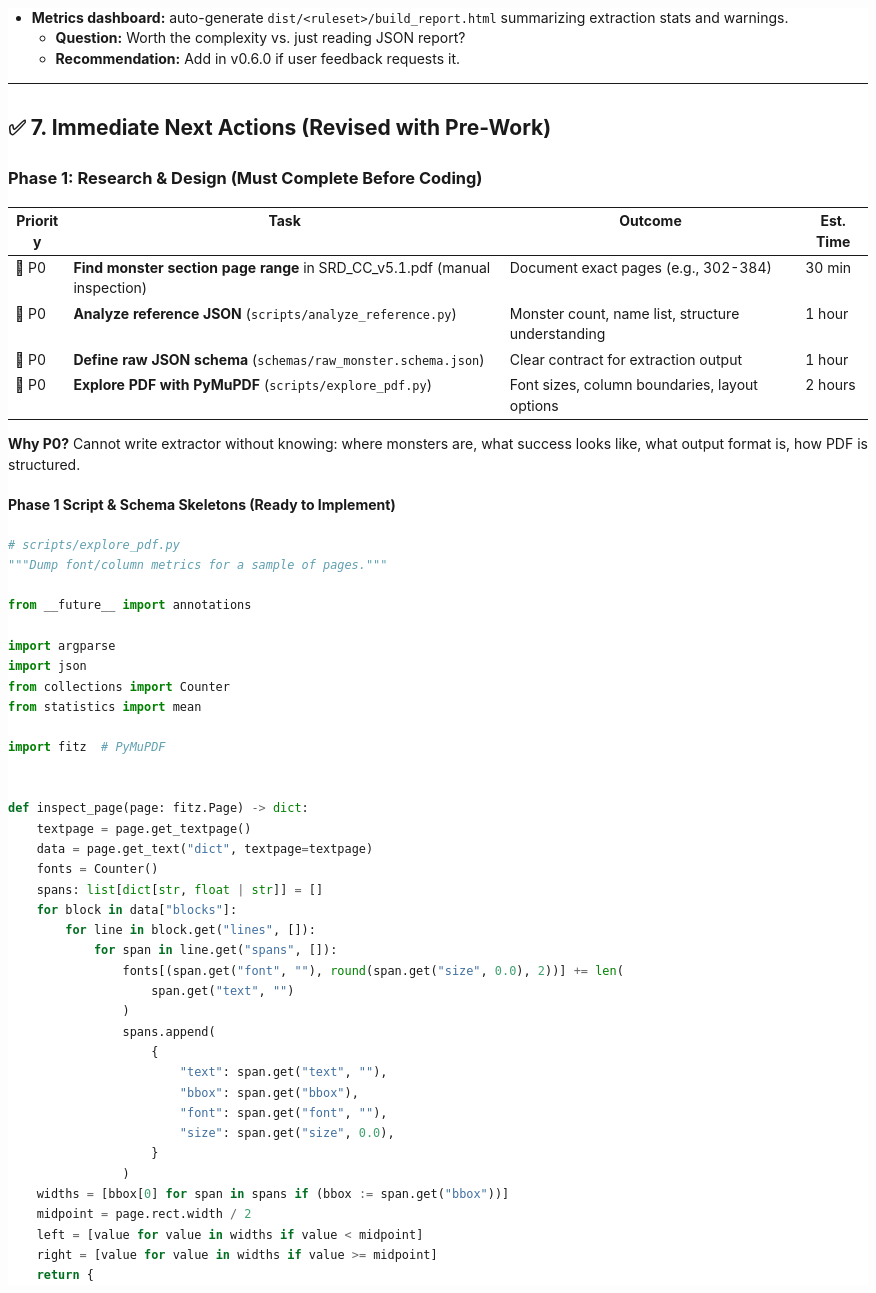 * **Metrics dashboard:** auto-generate `dist/<ruleset>/build_report.html` summarizing extraction stats and warnings.
  - **Question:** Worth the complexity vs. just reading JSON report?
  - **Recommendation:** Add in v0.6.0 if user feedback requests it.

---

## ✅ 7. Immediate Next Actions (Revised with Pre-Work)

### Phase 1: Research & Design (Must Complete Before Coding)

| Priority | Task                                                                                    | Outcome                                        | Est. Time |
| -------- | --------------------------------------------------------------------------------------- | ---------------------------------------------- | --------- |
| 🔴 P0    | **Find monster section page range** in SRD_CC_v5.1.pdf (manual inspection)             | Document exact pages (e.g., 302-384)           | 30 min    |
| 🔴 P0    | **Analyze reference JSON** (`scripts/analyze_reference.py`)                            | Monster count, name list, structure understanding | 1 hour  |
| 🔴 P0    | **Define raw JSON schema** (`schemas/raw_monster.schema.json`)                         | Clear contract for extraction output           | 1 hour    |
| 🔴 P0    | **Explore PDF with PyMuPDF** (`scripts/explore_pdf.py`)                                | Font sizes, column boundaries, layout options  | 2 hours   |

**Why P0?** Cannot write extractor without knowing: where monsters are, what success looks like, what output format is, how PDF is structured.

#### Phase 1 Script & Schema Skeletons (Ready to Implement)

```python
# scripts/explore_pdf.py
"""Dump font/column metrics for a sample of pages."""

from __future__ import annotations

import argparse
import json
from collections import Counter
from statistics import mean

import fitz  # PyMuPDF


def inspect_page(page: fitz.Page) -> dict:
    textpage = page.get_textpage()
    data = page.get_text("dict", textpage=textpage)
    fonts = Counter()
    spans: list[dict[str, float | str]] = []
    for block in data["blocks"]:
        for line in block.get("lines", []):
            for span in line.get("spans", []):
                fonts[(span.get("font", ""), round(span.get("size", 0.0), 2))] += len(
                    span.get("text", "")
                )
                spans.append(
                    {
                        "text": span.get("text", ""),
                        "bbox": span.get("bbox"),
                        "font": span.get("font", ""),
                        "size": span.get("size", 0.0),
                    }
                )
    widths = [bbox[0] for span in spans if (bbox := span.get("bbox"))]
    midpoint = page.rect.width / 2
    left = [value for value in widths if value < midpoint]
    right = [value for value in widths if value >= midpoint]
    return {
```